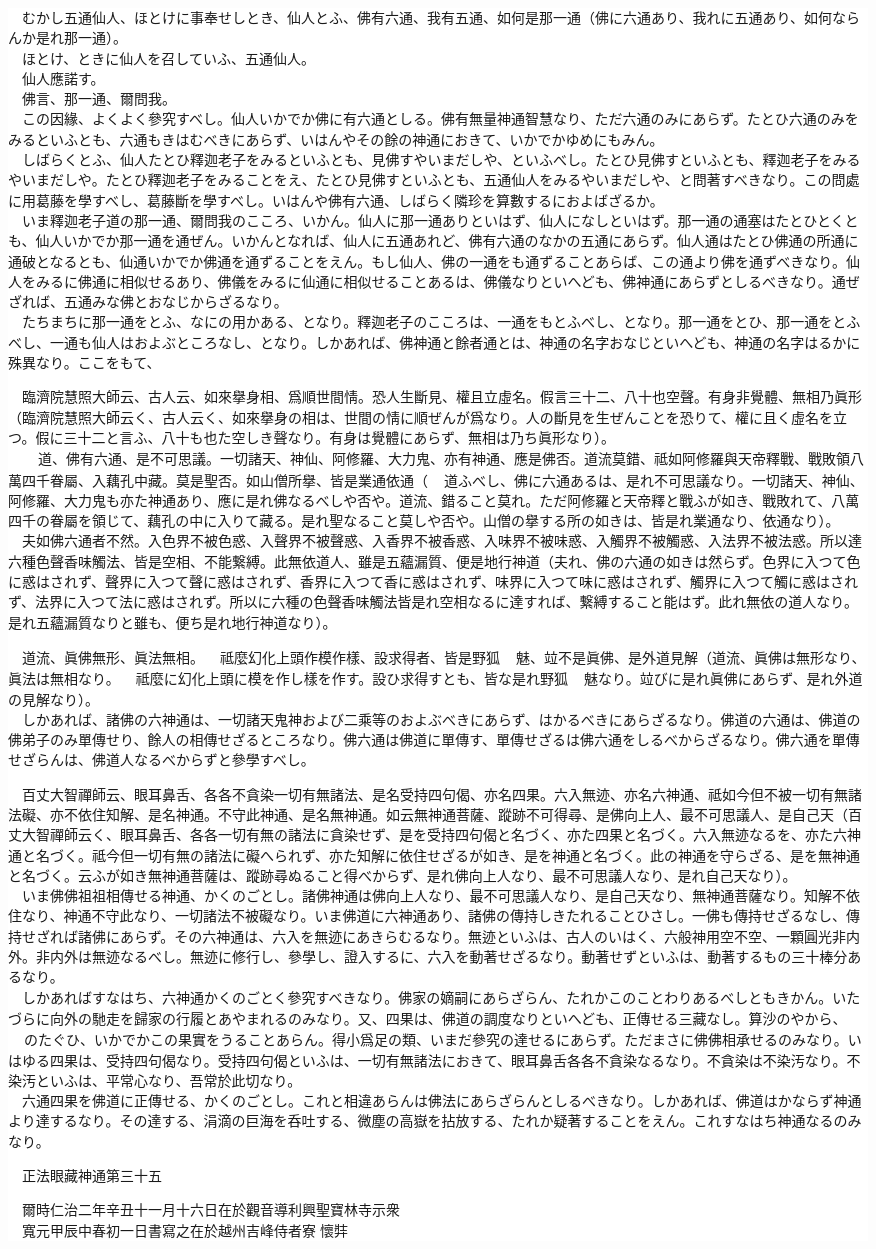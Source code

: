 　むかし五通仙人、ほとけに事奉せしとき、仙人とふ、佛有六通、我有五通、如何是那一通（佛に六通あり、我れに五通あり、如何ならんか是れ那一通）。  
　ほとけ、ときに仙人を召していふ、五通仙人。  
　仙人應諾す。  
　佛言、那一通、爾問我。  
　この因緣、よくよく參究すべし。仙人いかでか佛に有六通としる。佛有無量神通智慧なり、ただ六通のみにあらず。たとひ六通のみをみるといふとも、六通もきはむべきにあらず、いはんやその餘の神通におきて、いかでかゆめにもみん。  
　しばらくとふ、仙人たとひ釋迦老子をみるといふとも、見佛すやいまだしや、といふべし。たとひ見佛すといふとも、釋迦老子をみるやいまだしや。たとひ釋迦老子をみることをえ、たとひ見佛すといふとも、五通仙人をみるやいまだしや、と問著すべきなり。この問處に用葛藤を學すべし、葛藤斷を學すべし。いはんや佛有六通、しばらく隣珍を算數するにおよばざるか。  
　いま釋迦老子道の那一通、爾問我のこころ、いかん。仙人に那一通ありといはず、仙人になしといはず。那一通の通塞はたとひとくとも、仙人いかでか那一通を通ぜん。いかんとなれば、仙人に五通あれど、佛有六通のなかの五通にあらず。仙人通はたとひ佛通の所通に通破となるとも、仙通いかでか佛通を通ずることをえん。もし仙人、佛の一通をも通ずることあらば、この通より佛を通ずべきなり。仙人をみるに佛通に相似せるあり、佛儀をみるに仙通に相似せることあるは、佛儀なりといへども、佛神通にあらずとしるべきなり。通ぜざれば、五通みな佛とおなじからざるなり。  
　たちまちに那一通をとふ、なにの用かある、となり。釋迦老子のこころは、一通をもとふべし、となり。那一通をとひ、那一通をとふべし、一通も仙人はおよぶところなし、となり。しかあれば、佛神通と餘者通とは、神通の名字おなじといへども、神通の名字はるかに殊異なり。ここをもて、  
  
　臨濟院慧照大師云、古人云、如來擧身相、爲順世間情󠄁。恐人生斷見、權且立虛名。假言三十二、八十也空聲。有身非覺體、無相乃眞形（臨濟院慧照大師云く、古人云く、如來擧身の相は、世間の情󠄁に順ぜんが爲なり。人の斷見を生ぜんことを恐りて、權に且く虛名を立つ。假に三十二と言ふ、八十も也た空しき聲なり。有身は覺體にあらず、無相は乃ち眞形なり）。  
　<img width="16" height="16" src="_cfMK3Qe.png" border="0">道、佛有六通、是不可思議。一切諸天、神仙、阿修羅、大力鬼、亦有神通、應是佛否。道流莫錯、祗如阿修羅與天帝釋戰、戰敗領八萬四千眷屬、入藕孔中藏。莫是聖否。如山僧所擧、皆是業通依通（<img width="16" height="16" src="_cfMK3Qe.png" border="0">道ふべし、佛に六通あるは、是れ不可思議なり。一切諸天、神仙、阿修羅、大力鬼も亦た神通あり、應に是れ佛なるべしや否や。道流、錯ること莫れ。ただ阿修羅と天帝釋と戰ふが如き、戰敗れて、八萬四千の眷屬を領じて、藕孔の中に入りて藏る。是れ聖なること莫しや否や。山僧の擧する所の如きは、皆是れ業通なり、依通なり）。  
　夫如佛六通者不然。入色界不被色惑、入聲界不被聲惑、入香界不被香惑、入味界不被味惑、入觸界不被觸惑、入法界不被法惑。所以達六種色聲香味觸法、皆是空相、不能繋縛。此無依道人、雖是五蘊漏質、便是地行神道（夫れ、佛の六通の如きは然らず。色界に入つて色に惑はされず、聲界に入つて聲に惑はされず、香界に入つて香に惑はされず、味界に入つて味に惑はされず、觸界に入つて觸に惑はされず、法界に入つて法に惑はされず。所以に六種の色聲香味觸法皆是れ空相なるに達すれば、繋縛すること能はず。此れ無依の道人なり。是れ五蘊漏質なりと雖も、便ち是れ地行神道なり）。  
  
　道流、眞佛無形、眞法無相。<img width="16" height="16" src="_cfMK3Qe.png" border="0">祗麼幻化上頭作模作樣、設求得者、皆是野狐<img width="16" height="16" src="_cSQgioD.png" border="0">魅、竝不是眞佛、是外道見解（道流、眞佛は無形なり、眞法は無相なり。<img width="16" height="16" src="_cfMK3Qe.png" border="0">祗麼に幻化上頭に模を作し樣を作す。設ひ求得すとも、皆な是れ野狐<img width="16" height="16" src="_cSQgioD.png" border="0">魅なり。竝びに是れ眞佛にあらず、是れ外道の見解なり）。  
　しかあれば、諸佛の六神通は、一切諸天鬼神および二乘等のおよぶべきにあらず、はかるべきにあらざるなり。佛道の六通は、佛道の佛弟子のみ單傳せり、餘人の相傳せざるところなり。佛六通は佛道に單傳す、單傳せざるは佛六通をしるべからざるなり。佛六通を單傳せざらんは、佛道人なるべからずと參學すべし。  
  
　百丈大智禪師云、眼耳鼻舌、各各不貪染一切有無諸法、是名受持四句偈、亦名四果。六入無迹、亦名六神通、祗如今但不被一切有無諸法礙、亦不依住知解、是名神通。不守此神通、是名無神通。如云無神通菩薩、蹤跡不可得尋、是佛向上人、最不可思議人、是自己天（百丈大智禪師云く、眼耳鼻舌、各各一切有無の諸法に貪染せず、是を受持四句偈と名づく、亦た四果と名づく。六入無迹なるを、亦た六神通と名づく。祗今但一切有無の諸法に礙へられず、亦た知解に依住せざるが如き、是を神通と名づく。此の神通を守らざる、是を無神通と名づく。云ふが如き無神通菩薩は、蹤跡尋ぬること得べからず、是れ佛向上人なり、最不可思議人なり、是れ自己天なり）。  
　いま佛佛祖祖相傳せる神通、かくのごとし。諸佛神通は佛向上人なり、最不可思議人なり、是自己天なり、無神通菩薩なり。知解不依住なり、神通不守此なり、一切諸法不被礙なり。いま佛道に六神通あり、諸佛の傳持しきたれることひさし。一佛も傳持せざるなし、傳持せざれば諸佛にあらず。その六神通は、六入を無迹にあきらむるなり。無迹といふは、古人のいはく、六般神用空不空、一顆圓光非内外。非内外は無迹なるべし。無迹に修行し、參學し、證入するに、六入を動著せざるなり。動著せずといふは、動著するもの三十棒分あるなり。  
　しかあればすなはち、六神通かくのごとく參究すべきなり。佛家の嫡嗣にあらざらん、たれかこのことわりあるべしともきかん。いたづらに向外の馳走を歸家の行履とあやまれるのみなり。又、四果は、佛道の調度なりといへども、正傳せる三藏なし。算沙のやから、<img width="16" height="16" src="_cIfCa8T.png" border="0"><img width="16" height="16" src="_c3m2Jpk.png" border="0">のたぐひ、いかでかこの果實をうることあらん。得小爲足の類、いまだ參究の達せるにあらず。ただまさに佛佛相承せるのみなり。いはゆる四果は、受持四句偈なり。受持四句偈といふは、一切有無諸法におきて、眼耳鼻舌各各不貪染なるなり。不貪染は不染汚なり。不染汚といふは、平常心なり、吾常於此切なり。  
　六通四果を佛道に正傳せる、かくのごとし。これと相違あらんは佛法にあらざらんとしるべきなり。しかあれば、佛道はかならず神通より達するなり。その達する、涓滴の巨海を呑吐する、微塵の高嶽を拈放する、たれか疑著することをえん。これすなはち神通なるのみなり。  
  
　正法眼藏神通第三十五  
  
　爾時仁治二年辛丑十一月十六日在於觀音導利興聖寶林寺示衆  
　寬元甲辰中春初一日書寫之在於越州吉峰侍者寮 懷弉